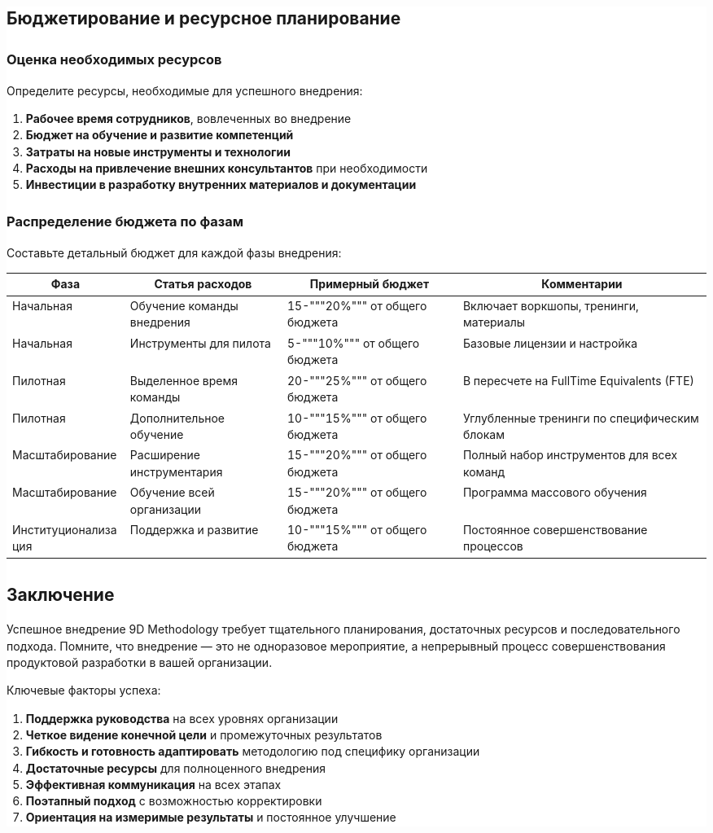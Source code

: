 ## Бюджетирование и ресурсное планирование

### Оценка необходимых ресурсов

Определите ресурсы, необходимые для успешного внедрения:

1. **Рабочее время сотрудников**, вовлеченных во внедрение
2. **Бюджет на обучение и развитие компетенций**
3. **Затраты на новые инструменты и технологии**
4. **Расходы на привлечение внешних консультантов** при необходимости
5. **Инвестиции в разработку внутренних материалов и документации**

### Распределение бюджета по фазам

Составьте детальный бюджет для каждой фазы внедрения:

| Фаза | Статья расходов | Примерный бюджет | Комментарии |
|------|----------------|-----------------|------------|
| Начальная | Обучение команды внедрения | 15-"""20%""" от общего бюджета | Включает воркшопы, тренинги, материалы |
| Начальная | Инструменты для пилота | 5-"""10%""" от общего бюджета | Базовые лицензии и настройка |
| Пилотная | Выделенное время команды | 20-"""25%""" от общего бюджета | В пересчете на FullTime Equivalents (FTE) |
| Пилотная | Дополнительное обучение | 10-"""15%""" от общего бюджета | Углубленные тренинги по специфическим блокам |
| Масштабирование | Расширение инструментария | 15-"""20%""" от общего бюджета | Полный набор инструментов для всех команд |
| Масштабирование | Обучение всей организации | 15-"""20%""" от общего бюджета | Программа массового обучения |
| Институционализация | Поддержка и развитие | 10-"""15%""" от общего бюджета | Постоянное совершенствование процессов |

## Заключение

Успешное внедрение 9D Methodology требует тщательного планирования, достаточных ресурсов и последовательного подхода. Помните, что внедрение — это не одноразовое мероприятие, а непрерывный процесс совершенствования продуктовой разработки в вашей организации.

Ключевые факторы успеха:

1. **Поддержка руководства** на всех уровнях организации
2. **Четкое видение конечной цели** и промежуточных результатов
3. **Гибкость и готовность адаптировать** методологию под специфику организации
4. **Достаточные ресурсы** для полноценного внедрения
5. **Эффективная коммуникация** на всех этапах
6. **Поэтапный подход** с возможностью корректировки
7. **Ориентация на измеримые результаты** и постоянное улучшение 